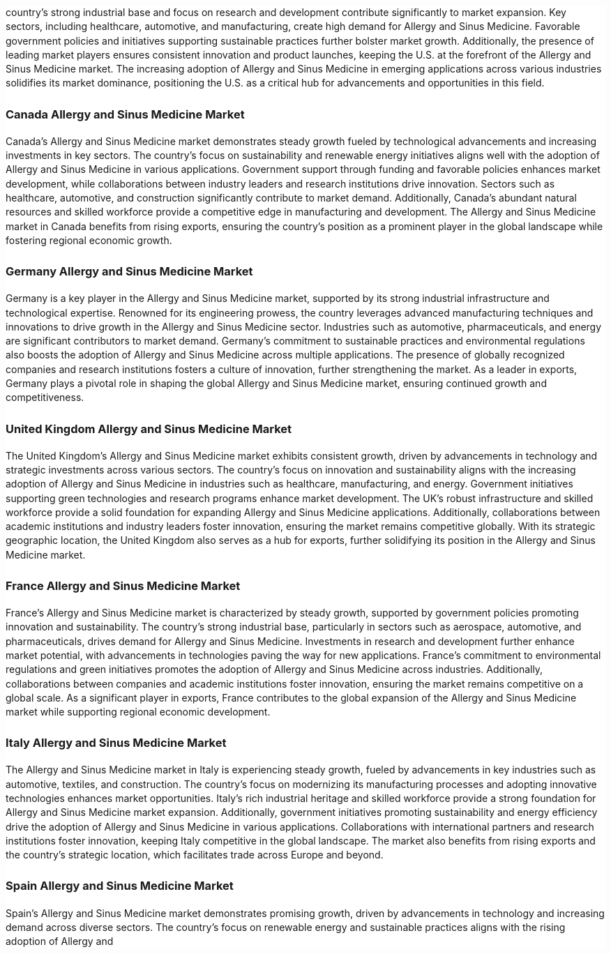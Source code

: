 country&rsquo;s strong industrial base and focus on research and development contribute significantly to market expansion. Key sectors, including healthcare, automotive, and manufacturing, create high demand for Allergy and Sinus Medicine. Favorable government policies and initiatives supporting sustainable practices further bolster market growth. Additionally, the presence of leading market players ensures consistent innovation and product launches, keeping the U.S. at the forefront of the Allergy and Sinus Medicine market. The increasing adoption of Allergy and Sinus Medicine in emerging applications across various industries solidifies its market dominance, positioning the U.S. as a critical hub for advancements and opportunities in this field.</p><h3>Canada Allergy and Sinus Medicine Market</h3><p>Canada&rsquo;s Allergy and Sinus Medicine market demonstrates steady growth fueled by technological advancements and increasing investments in key sectors. The country&rsquo;s focus on sustainability and renewable energy initiatives aligns well with the adoption of Allergy and Sinus Medicine in various applications. Government support through funding and favorable policies enhances market development, while collaborations between industry leaders and research institutions drive innovation. Sectors such as healthcare, automotive, and construction significantly contribute to market demand. Additionally, Canada&rsquo;s abundant natural resources and skilled workforce provide a competitive edge in manufacturing and development. The Allergy and Sinus Medicine market in Canada benefits from rising exports, ensuring the country&rsquo;s position as a prominent player in the global landscape while fostering regional economic growth.</p><h3>Germany Allergy and Sinus Medicine Market</h3><p>Germany is a key player in the Allergy and Sinus Medicine market, supported by its strong industrial infrastructure and technological expertise. Renowned for its engineering prowess, the country leverages advanced manufacturing techniques and innovations to drive growth in the Allergy and Sinus Medicine sector. Industries such as automotive, pharmaceuticals, and energy are significant contributors to market demand. Germany&rsquo;s commitment to sustainable practices and environmental regulations also boosts the adoption of Allergy and Sinus Medicine across multiple applications. The presence of globally recognized companies and research institutions fosters a culture of innovation, further strengthening the market. As a leader in exports, Germany plays a pivotal role in shaping the global Allergy and Sinus Medicine market, ensuring continued growth and competitiveness.</p><h3>United Kingdom Allergy and Sinus Medicine Market</h3><p>The United Kingdom&rsquo;s Allergy and Sinus Medicine market exhibits consistent growth, driven by advancements in technology and strategic investments across various sectors. The country&rsquo;s focus on innovation and sustainability aligns with the increasing adoption of Allergy and Sinus Medicine in industries such as healthcare, manufacturing, and energy. Government initiatives supporting green technologies and research programs enhance market development. The UK&rsquo;s robust infrastructure and skilled workforce provide a solid foundation for expanding Allergy and Sinus Medicine applications. Additionally, collaborations between academic institutions and industry leaders foster innovation, ensuring the market remains competitive globally. With its strategic geographic location, the United Kingdom also serves as a hub for exports, further solidifying its position in the Allergy and Sinus Medicine market.</p><h3>France Allergy and Sinus Medicine Market</h3><p>France&rsquo;s Allergy and Sinus Medicine market is characterized by steady growth, supported by government policies promoting innovation and sustainability. The country&rsquo;s strong industrial base, particularly in sectors such as aerospace, automotive, and pharmaceuticals, drives demand for Allergy and Sinus Medicine. Investments in research and development further enhance market potential, with advancements in technologies paving the way for new applications. France&rsquo;s commitment to environmental regulations and green initiatives promotes the adoption of Allergy and Sinus Medicine across industries. Additionally, collaborations between companies and academic institutions foster innovation, ensuring the market remains competitive on a global scale. As a significant player in exports, France contributes to the global expansion of the Allergy and Sinus Medicine market while supporting regional economic development.</p><h3>Italy Allergy and Sinus Medicine Market</h3><p>The Allergy and Sinus Medicine market in Italy is experiencing steady growth, fueled by advancements in key industries such as automotive, textiles, and construction. The country&rsquo;s focus on modernizing its manufacturing processes and adopting innovative technologies enhances market opportunities. Italy&rsquo;s rich industrial heritage and skilled workforce provide a strong foundation for Allergy and Sinus Medicine market expansion. Additionally, government initiatives promoting sustainability and energy efficiency drive the adoption of Allergy and Sinus Medicine in various applications. Collaborations with international partners and research institutions foster innovation, keeping Italy competitive in the global landscape. The market also benefits from rising exports and the country&rsquo;s strategic location, which facilitates trade across Europe and beyond.</p><h3>Spain Allergy and Sinus Medicine Market</h3><p>Spain&rsquo;s Allergy and Sinus Medicine market demonstrates promising growth, driven by advancements in technology and increasing demand across diverse sectors. The country&rsquo;s focus on renewable energy and sustainable practices aligns with the rising adoption of Allergy and